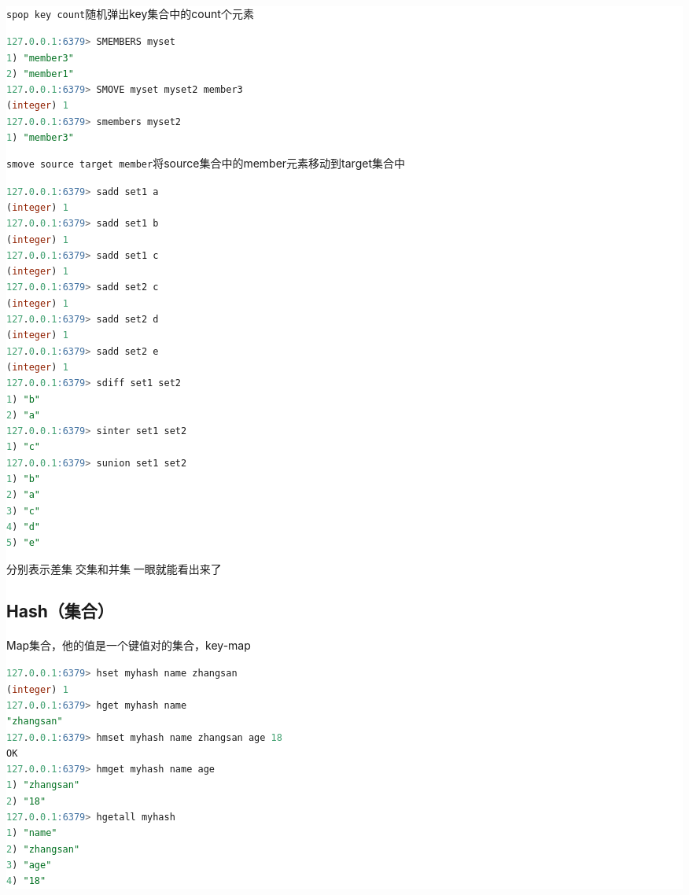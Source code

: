 `spop key count`随机弹出key集合中的count个元素

```sql
127.0.0.1:6379> SMEMBERS myset
1) "member3"
2) "member1"
127.0.0.1:6379> SMOVE myset myset2 member3
(integer) 1
127.0.0.1:6379> smembers myset2
1) "member3"
```

`smove source target member`将source集合中的member元素移动到target集合中

```sql
127.0.0.1:6379> sadd set1 a
(integer) 1
127.0.0.1:6379> sadd set1 b
(integer) 1
127.0.0.1:6379> sadd set1 c
(integer) 1
127.0.0.1:6379> sadd set2 c
(integer) 1
127.0.0.1:6379> sadd set2 d
(integer) 1
127.0.0.1:6379> sadd set2 e
(integer) 1
127.0.0.1:6379> sdiff set1 set2
1) "b"
2) "a"
127.0.0.1:6379> sinter set1 set2
1) "c"
127.0.0.1:6379> sunion set1 set2
1) "b"
2) "a"
3) "c"
4) "d"
5) "e"
```

分别表示差集 交集和并集  一眼就能看出来了

## Hash（集合）

Map集合，他的值是一个键值对的集合，key-map

```sql
127.0.0.1:6379> hset myhash name zhangsan
(integer) 1
127.0.0.1:6379> hget myhash name
"zhangsan"
127.0.0.1:6379> hmset myhash name zhangsan age 18
OK
127.0.0.1:6379> hmget myhash name age
1) "zhangsan"
2) "18"
127.0.0.1:6379> hgetall myhash
1) "name"
2) "zhangsan"
3) "age"
4) "18"
```
